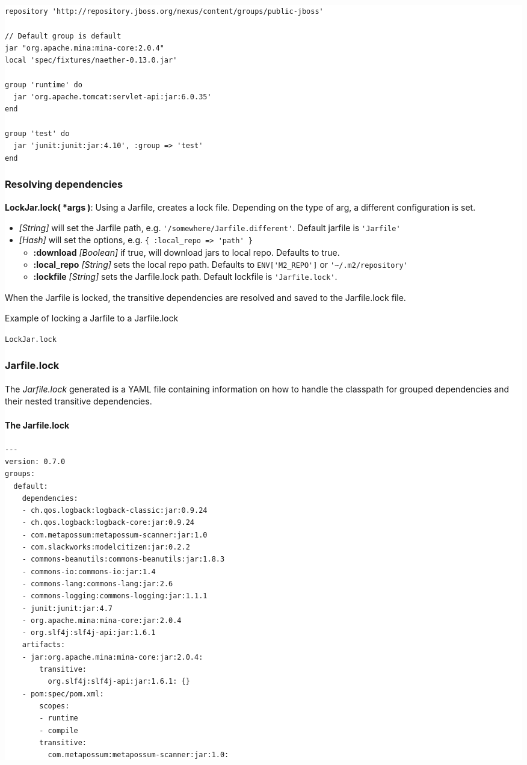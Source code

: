     repository 'http://repository.jboss.org/nexus/content/groups/public-jboss'
  	
    // Default group is default
    jar "org.apache.mina:mina-core:2.0.4"
    local 'spec/fixtures/naether-0.13.0.jar'

    group 'runtime' do
      jar 'org.apache.tomcat:servlet-api:jar:6.0.35'
    end
  
    group 'test' do
      jar 'junit:junit:jar:4.10', :group => 'test'
    end
	
### Resolving dependencies

**LockJar.lock( *args )**: Using a Jarfile, creates a lock file. Depending on the type of arg, a different configuration is set.
* _[String]_ will set the Jarfile path, e.g. `'/somewhere/Jarfile.different'`. Default jarfile is `'Jarfile'`
* _[Hash]_ will set the options, e.g. `{ :local_repo => 'path' }`
  * **:download** _[Boolean]_ if true, will download jars to local repo. Defaults to true.
  * **:local_repo** _[String]_ sets the local repo path. Defaults to `ENV['M2_REPO']` or `'~/.m2/repository'`
  * **:lockfile** _[String]_ sets the Jarfile.lock path. Default lockfile is `'Jarfile.lock'`.

When the Jarfile is locked, the transitive dependencies are resolved and saved to the Jarfile.lock file.

Example of locking a Jarfile to a Jarfile.lock

    LockJar.lock
  
 
### Jarfile.lock

The _Jarfile.lock_ generated is a YAML file containing information on how to handle the classpath for grouped dependencies and their nested transitive dependencies.

#### The Jarfile.lock
    
    ---
    version: 0.7.0
    groups:
      default:
        dependencies:
        - ch.qos.logback:logback-classic:jar:0.9.24
        - ch.qos.logback:logback-core:jar:0.9.24
        - com.metapossum:metapossum-scanner:jar:1.0
        - com.slackworks:modelcitizen:jar:0.2.2
        - commons-beanutils:commons-beanutils:jar:1.8.3
        - commons-io:commons-io:jar:1.4
        - commons-lang:commons-lang:jar:2.6
        - commons-logging:commons-logging:jar:1.1.1
        - junit:junit:jar:4.7
        - org.apache.mina:mina-core:jar:2.0.4
        - org.slf4j:slf4j-api:jar:1.6.1
        artifacts:
        - jar:org.apache.mina:mina-core:jar:2.0.4:
            transitive:
              org.slf4j:slf4j-api:jar:1.6.1: {}
        - pom:spec/pom.xml:
            scopes:
            - runtime
            - compile
            transitive:
              com.metapossum:metapossum-scanner:jar:1.0: